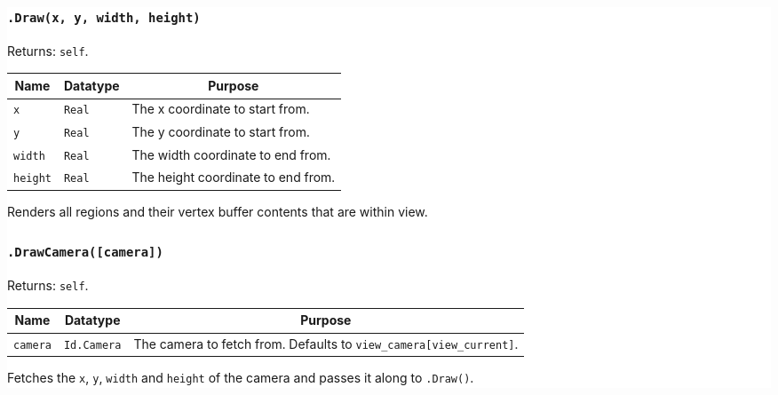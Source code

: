 ### `.Draw(x, y, width, height)`

Returns: `self`.

|Name|Datatype|Purpose|
|---|---|---|
|`x`|`Real`|The x coordinate to start from.|
|`y`|`Real`|The y coordinate to start from.|
|`width`|`Real`|The width coordinate to end from.|
|`height`|`Real`|The height coordinate to end from.|

Renders all regions and their vertex buffer contents that are within view.

### `.DrawCamera([camera])`

Returns: `self`.

|Name|Datatype|Purpose|
|---|---|---|
|`camera`|`Id.Camera`|The camera to fetch from. Defaults to `view_camera[view_current]`.|

Fetches the `x`, `y`, `width` and `height` of the camera and passes it along to `.Draw()`.